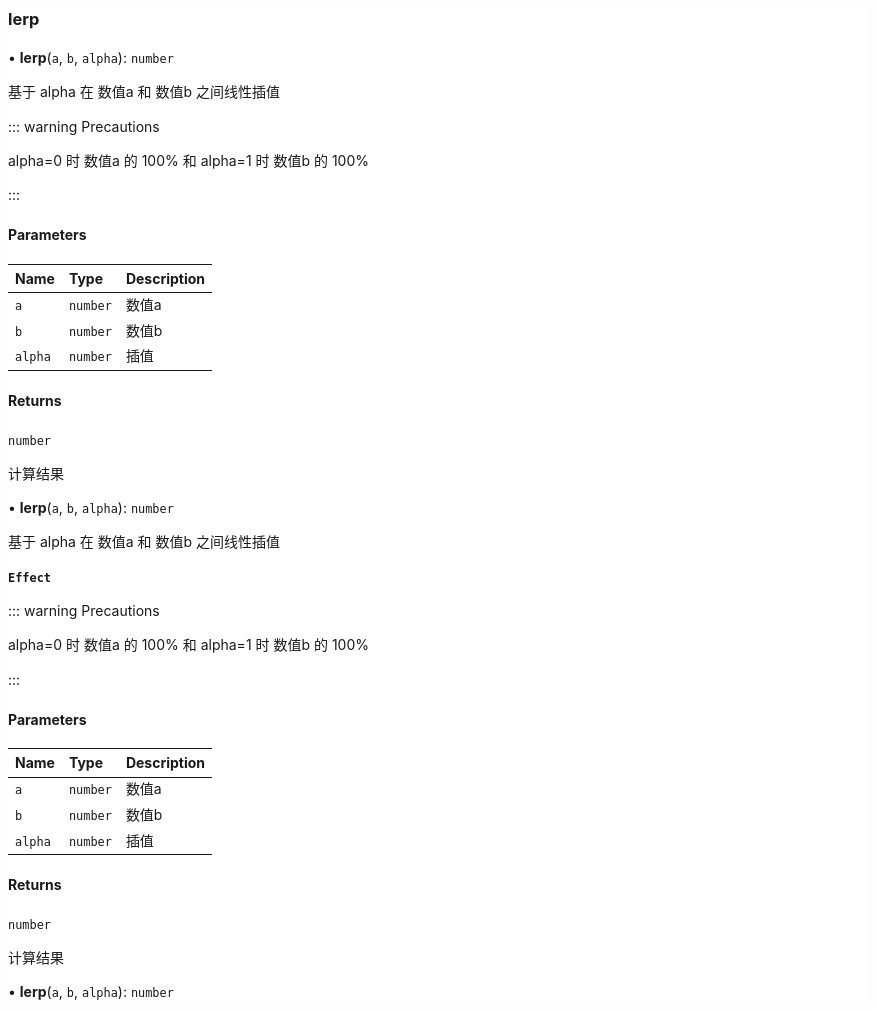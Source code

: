 ### lerp <Score text="lerp" /> 

• **lerp**(`a`, `b`, `alpha`): `number` 

基于 alpha 在 数值a 和 数值b 之间线性插值


::: warning Precautions

alpha=0 时 数值a 的 100% 和 alpha=1 时 数值b 的 100%

:::

#### Parameters

| Name | Type | Description |
| :------ | :------ | :------ |
| `a` | `number` | 数值a |
| `b` | `number` | 数值b |
| `alpha` | `number` | 插值 |

#### Returns

`number`

计算结果

• **lerp**(`a`, `b`, `alpha`): `number`

基于 alpha 在 数值a 和 数值b 之间线性插值

**`Effect`**


::: warning Precautions

alpha=0 时 数值a 的 100% 和 alpha=1 时 数值b 的 100%

:::

#### Parameters

| Name | Type | Description |
| :------ | :------ | :------ |
| `a` | `number` | 数值a |
| `b` | `number` | 数值b |
| `alpha` | `number` | 插值 |

#### Returns

`number`

计算结果

• **lerp**(`a`, `b`, `alpha`): `number`
